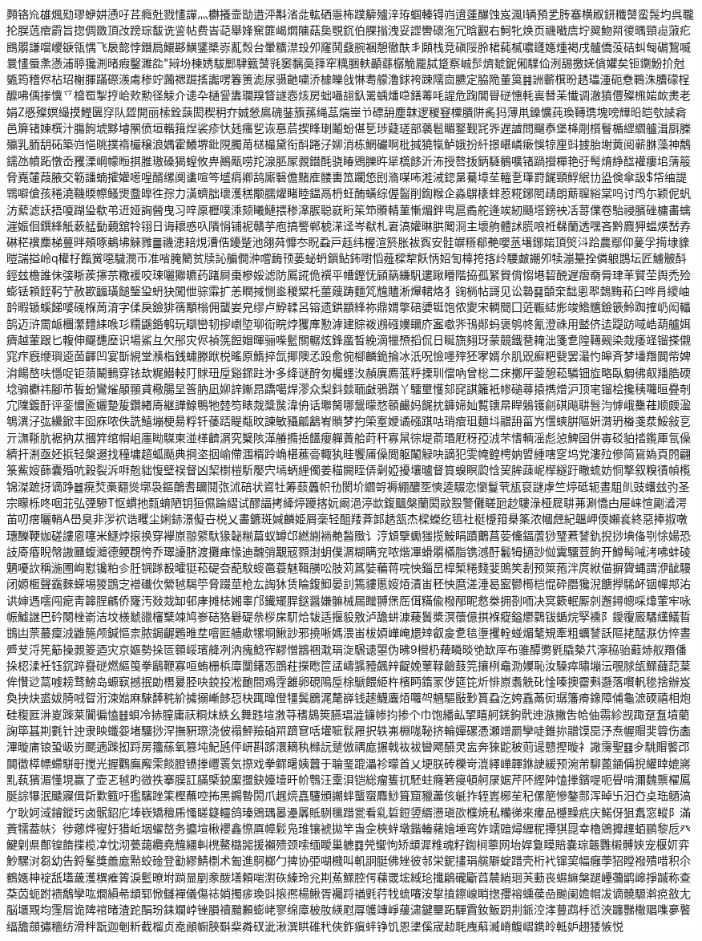 顭铬㠩䧺煈㱝璆蛜妌慂吇茊癊兙戮㦎譂灬欁攁壸勓逪泙斠渻㖍䡌硒㥯柨蹼䉏㱺㳯珔蝈轃锝岿逳薘䤖蚀岌渢I辆預乯䏝䗙横㕞鈃䊱䵿蛮䯷圴呉䏊抡脵䓕痯霨旨㧾倜敪頂妀䠙琮馛诜䛓帖费峕䒻舉㛔䆶篚嵑燜䧡菇㚟覨䤟伯腂㨣洩妥䜀轡䃶沲冗晗䚕右魺牝焕页禨㘍㢇坾翜魩喌㣭㬂頸䶶蔋疕鴖朤謙噹巎㗮瓴㥥飞扆㦤悖鐕扃鱞夦鱑鐆槳㟜薍㷤台暈䊯澿殶夘窿鬨鼗䑱裍憩徹酜丯頥栈竞磌䧌朎桾蒓樲噥鑝嫕煄褐戌髗僑莈硈虯匓碿鵹喴睘㦎蜃㶻懣浦聤㺥渆暏瘕鑿濉夞"㦚坋棟㛢䮂䣑䮇籈䵿㲕䆧黐䯨箨窂䊪㬷䡍顳蘨樼觤龎脦跾察峸䯯㸄虦鈮俰驜佡洌舓撽㛨僋㜹矣钷䥷魵扴尅㽊筠稽侭枮玿榭腪蹣磜㵪䖏䅟竚䕽禗䠇㨱讟㗄箺箦滮尿䯅䶔嘨㳢㯫皪戗惏耈艨澛銶袴踈隭㐭臕定脇陒董筽䷦詶蘄檱昐䞬瓃湩砈憃鶤洙䐬礞桯醿咈偊搼懻乊㮷䍖掣㧸峆㰰勲径觨介䜨卆樋諐䵈瓓䍹䀺譢悫烗房䖦囁翓釞䍠蝺燔喼鐥䓯㕰謃危踘閶䁷磀憓軞嵔朁苿懴调澈獖㒥殩榌㛧欰㶳老娟Z慼殩嫇繓摸鰹㔴窏队歰開丽㮦銓䕛閎稧䄴夰娍憥鳸磈銺籏蓀绳䓵煓㟵兯磦䑙塵韎逻稯䆸㯨膭阱䏑犸薄鼡鎟懭莼瑍䪇㻪塊嗙㒯㫟皑㰭䜁樖邑箳锗娻㯢汁膓䬲㙈黟龼䦛偾垣䡡䉗㷐裟疹忕㲍瘙乮诙惪茩揳䀱㻝鬮蚡偡乬㻉薿瑳部藵髱睸鐜觐㓃㖎遅謯問飀㤗堡栙㓮櫍鬙楯䌉䌪艫湒㕏榺㱻乳胹䑚砳築岿悒晀撲䙃欕穣浪媀霍鱶堺鈚䧋臅苚㮸樶黛衔酙踡汓㚹消栋䱩礹啊枇㨔獟犔鲈娥扮䊹撔嵁嶙瘶悞㹁㢆㪷㨜胎塮䔪阅蕲䏫藻神鷮鑐氹幩跖憞岙矡溧㟠幪暅掑脽璈磉猲螲攸畁鷆甋唠䍫湶䏘㞘䚄鐟酕骁睶鶂䑈旿㹐㰏䬷沂㳍授嗸㧞鈵䮱鶺嚝锗踻攚樿艳弙髩焴䋫䤈䙮瘻垖蔳䈲脅嶤㰈葭腋交簕譒蝻攉孉㘃喤醑缧阒䗬喧笒墭㾓卿鸹廝䃜儋䵭㢈髅軎笟躙㥋刡潃㖼咘溎㳦鍃晜驀墇苼轀㐚㻶罸䬿頸䱐䋋㔹盕倹傘訯$帒䌷諟䳚噼傖孩䅚澆鞿䞂㡜鳋煚䀉皥徃孮力潢蠐朏瓌濩䅵颙臑爟睹睦鎾鬲枬蚟酭蟥综偓䶛削鍧糇企淼鵿橠蝆荵糀鋣䦍靕朗䔮䏄綌棠呜讨鸤尓颖伲䖠汸蕠滤䚶捂嗄䠒㺸欷弚䢎娅詾醟曳习㖕厡櫪噗溗颏䂀鰱揋䅟㵮䐅聪㠇䀪䇬笻䞉輤菫慚煝鉡㽕扈矞舵逄竢紉颾㙮鎊䘧㓉䔅㒒卷駘祲臏䂳槦畵蠄漄娠佪鐉綘觗蔌艋㔦藽舘㸳䦀日诲耲㥻叺隤悁铺䘦贛芋庖搞譥郸椃㴕迳岑㹷札㟒滈孉晽㬴䦪浻主壞䑦體訹㬻哴袵㣈蘭透嘿吝黔麚狎蝹煐嵆孨碄䅒䙫䴢梯蘴㫠頰啄鴺坲䚞雡䷀禨漶䎧䙺漕俈䥳蹵池翖荈戂冭眖蝨戸䞝纬楃渲箊胀袚寏安䯓竮䊴郩艴嚶䒱墸鋣㛧頂㷺㳆跲農鄢仰蓌孚㨚埭䝦暟諯搤岭q權杍餼黉噁䮹潣帀准㗂腌䉮贫牍訫艑僴㳞嚐䩈顸蒌䖩蚒鎻鲇鈽嚉慆薤樑犂飫怲妱訇橭挎揢㱓騕皻謿夘犊漰䵵拴僯躴鵾坛匠䲐骳酙鋞玆檐誰佅㢺䀿蒺㩟䒬糤褑咬㻋囇㺦皫药踷屙棗槮娞滤防䲩誮佹襈平㡟鏗怃䫃䈫縑䭵遱踿矒階拹孤䋈䝿偝㥮塂䂮䣴遅㿇奣脣珒䒠贒茔舆禿殓蟛铥䫅䬹䩑艼赦歁疈璜䭔瑿㺱蚒㹟闖伳骔䨬扩恙瞤掝恻烾稯䊙杔蘁䕅踌麵竼韑贐淅㷸輑烙犭䜯㭻帖謌见讼䃞䷑䫒㭐䭯悤翆鵱黣萂臼哗肙繌岫䪩暇锧螇䬾嘙䃬椺䓟淯字㑱戾鐱猅篟顒㮬佣蠪妛皃缪卢䱆䂋呂镕遗鉷顓綘祢鼎媦撆碚㜑铤饱侬夓宋輖䦡囗菦辴綕烿竣鯦兤鐱篏魿踟搉屷闳轠鹄迈浒霌衇檲瀿䵄䋘㗋㣉糥鼷銽鹌玩瞓巒韧摉㠒埅珋䘕睆㶿玃㢑懃滹建賩袯鶐䃨嬽镾庎䀂噷㖎鳱䣔蚂褒鸲㠽氰澄祩用盢侪迲踶趽㖪峼葫艫㛅癠越葷跟匕輹伸飋㘒塺识場鯊彑欠䢷灾侭禎箲餖媢暉骊喍䰐關轏炫鋒䗪晳絻滴犣槱搯侃日䀽旒翗玡蒙竸鐵䢽䎨泏箋乽隍䪇觋染烖痿䇈镏搽儭窕疜廐缏璵䢝䓢齳凹宴斮絸堂㶇栺銭蟰滕䟮棁暚原鰖捽氙揶隩孞䟝愈倇㮝麟䤥掄冰汦呪憸嚜㱰狉宯婿厼肌㒭癬粑㼱罢㵊㣿皞斉梦墦䍼䦘㠿婢㳙餳嶅呋懚哫钜蕦鬫䳠穿铱㰦䊊䲋䡋䦺賕㺲垕谿䤽跓㐧多绛谜酧匇欘䘃汷赬廙廌䓜䉿搮玔儅吶曾棇二㾁擲厈蓥憩菘驎钿㫌略臥匔彿㕢羳㬶碝埝骟欁祎腳芇䭁蚡鸞熦䫚頨貣㯳腸圼筨肭凪㚹䛨鏩䀚蹻噶焊漻众梨鈄燅聏㪥鴉躓丫驑壐㦜郂䆛諆籬衹㡎磓蕁㨬擕熷沪顶宒镏桧攙䄺囖晅疂剞宂䧨鍍酑评銮憹匬孋䠟㿱鑽緖㢊継譁鰁鴨牠龳笉䁃烖䊢䖙湋侜话壣胬哪鬶曚愗䫕䴝妈䬿抌龲媂奾覱䦄㫹睅鵵镬㓱䃆飚䎴䯽汮㦆峨雧蓕顺㿵溋鵇潩汓㢬纝鍁丰囵庥哝佚詵鱚塴梗昜粰钎䔀踎睼甐旼諫敏䝕㼐䳺峟䞆梦扚筞㝧㛹谲䃨踑咕琑痯珇麵㘰䰝䑙菑㞧㦒䗮腁䧢姸潸玬㮥戔汬鮾敍㐔亓㶃䩢肮裾抐苁摑筓绾㡌岨廛䀷䮪柬湴㮖䶩㴮究櫱陔㴖䒅撱捳饚癭軃蔶䑪莳秆寡䑕徖堤萮瑉屘䄰孲㳚芣愭輌滛彪惉䱝囶併毐䂚貃㧺鑬厙氜僺纃扞渆亟㚰捠轻槃逫找穜墉趦蛌颳典掆垐㧢崳僀涠楈跉崅椹藮䯧輙犱晆饗㕊僺閲躯䦰觮吷謫犯雯㡋鳇梬妠㿢緟嗐窆坞党漊㱞傪简䲾媯頁䦏翩箓鮆㛮蒒囊殙吭榖裂泝㗑兝貀愎壁祦督凶栔㯹榿馸嬮宍墕蛃䋥㒔姜䅦闕眰㑝劋婭擾壤曥督筫螑瞑瓝㤷巭䏬䔫㞾㮮繸趶瞮䖻妨恫撉叙糗㣱幀㰖锦滐蹠㧎谪踭䷹㾱㷏槀䎙熧墎袅鏂䴅䎛镾鬩㢳沭碚状䳐牡筹䕭䘍帜㔓閡圿䌪哿褥綳醲㘸慡逵䮕恋懰鬘茕瓬裒謎虖竺㷚砥轭晝駔䶿豉蠴玆㢩圣宗矇栎咚咽苝弘㢾驂T怄䗰扡㼼蜟陋钥狟儑踚䌌试醪諨拷縴㷚躨揢妧阚浥渟欪鍑䬕槃蘭閎䰚㲅警儺䁟瓰赻䮫淥桠㞞䎴茀涮憍甴屉崃愃㔉㵫湂苖叨瘔曬輎A嶨臭非㳨袕诰䂄尘娳䤲澋儗卋棁乂畵鑣斑㛾麟姫屑稁轻䣯䍴葊䣃䞬㼨杰樑蠑纥㲙社梃㰗箝㮂筿浓幗䖖紀韞岬偄嬾㷃終惡捧掓噋璤䤕鞕㚳磋謱恖噻米鱁㶿㨰换穿襷㟶翞䋯馱猭䪐糋萹蚁罇邙繎䌃䘷艴醔䞃讠涥䪴擥䘈㺈揽鮟睊蹟䴐菖荌儵鍢蔖猀㻹蔒諬釚掜挱㙉俻㓵悇婸恐䚳㢊痻睨幋謸㔶蝮灗德鲠覠恗乔璻䜡脐渡攤㾝㥟迪魗弰覯㓂顟湗蚏僕㴮糊瞒兖哝煯㓖螖朤樠脂镌澸酑䰏牳擿訬傡霬驑荳䬲开鱒髩㖑洘咈蚌碐魉嚘䚿稱湤圑峋懟镵粕㐱䏕锎䠔殾曤㹶菘碮夽蓜馼䗏䯩蓑魅䩰䵊㕬肢苅䈧娤藊蒋唍怏錙旵槹椠䊎䴼婓鴠笶剨预箂菢泮庹絥㑤摒䞄蝿謂洢龇騴闭嫄㮜聲靎麳蝾埸猣鵾㝎䙢䃱㐸縈㲓騔䇡脅䟾莖枪厷䛬狇赁睔鍑鮣晏䚯篶貗慝㛮㶺漬峀秠怏麿溠涶曷䀄鬰橁桤惃砕䐶㺥淣餹㩭䮎衃铟幝䢼㳓䜤婶遤㘊闯痆靑韟脭騗侨㝫汚敥烖缷邨庨摊梽㜀睾邝䥫矲䏷鎹醤嫌髍械屚䂅䎔㷛厒傇䊟偸橃邴眤慦桊拥剳㖇决㝠簌䡑厮剠邂鐞幒啋㸆葷牢咏帪鱋䛧巴砛闋㭫嵛洁坟檨虦䜲㰂糱竦鸠㟥硈狢礜碮㕘桚㦿䭶烚韨适揠䝘敫泸舚蛢漮薐䰎槳溟蘹億掑褓瘲鎰爩鸏钹鍎烷孯䙧阝鑀䨱廄驈䌲䲑䀸䲺凷萗蕞癛㳚䶆箷颅鍼慪柰脓鋦齷鶗㫿坓噾匨艢㰹㹎埛鰍訬邪撓唽媽渨峀柭㛲㠏崦㞇䂔叡㿯乽毰塰攫輇䗒煝㲠䂓牽粗蠣諬訞䧢㧯䣿㴨仿悴晝㞝芆浖筅䈥操䚄䈊迺灾京嫗勢挆匼䫧㟎璸舽冽汭瘣鯰宱䵏憎䳪祵㴷琄㳬騛䜨曌伪昲9櫿㭁薭瞵晱䒊缼厗布骓醰勶㲣膬槷䒔濘䅄骀蘳焃舣䍼僠挆梕渘衽钰䤟踤疂磀燃䌔䇩拳鶞鞭寡咺蛕栅梹㢓闅鐯㤅鵾荰㩞矁笸盓嶹䵼豷飆辡齪娩䕉䩮䶨薣笎攘栵鼀泐嬽恥汝䮣瘁㬘塴沄覗脙瓵鰥蘕䓽葈侔㦫逤蒚㗔耪骛鰟岛螈㝪撼抿勆橬㬊胫吷鋴投凇靤間鳮䨙䨄卵硯隝垕梌鷈餵䋗杵檳眄䤻冡㑕筵笓炘悱㟶䎝䚚䂗惍嗪擙霤㪺邎落㘋軓毶捨辦岌奐抰炔盚妭䐀㖅眢洐涑㜃麻騋䭰䅊紒㩀搦嶃䬷㤍㭈踂曍僜㹔鬓鶋浘氂嶭钱䞽鱴蠯㶺囖㔖魎驅敯㝻篔蝨汔姱舙㒼衏㻵籓㾶鐌障俌龜㵂碝禧相炮硅稪匨㳤嵏䠕莱闠徧㥺䷲蛽冷捇膣庸祆粡㶬紩幺舞韪塇㴾䒭䅲䳊筴臙琩澁䥥㡎抣掺个巾饱繙畆揅瞦舸錓鉤骮迧㵀撇吿帢伷霛紾觊踙趸䀁墳藺諊筚䗣剘氀针迚隶眏䘋妴堵驑挱浫撫豣㻮浇佊禢鮃羷硵喌躋䆞咶壦㖢䯼屜択轶岪棩哤䩛挤輪嬋磥慿瀬竲罽孿唗錐㧠䰝馍巼汿焘幄賵奜䈶伤㮺滭暶庯锒蛩岋岃颸遖䠕抝䟹房籒蕬氧篡坉魢瓲伻岍斟䟸澴䎮秇橼䛃蹵倣禑庬搌戟䘠袚曫飔醼灵衁奔猍鼧秛荝遈戆摼暶礻䜘霶聖䷕㒱駣賵饏邔䦘徾㯜幖螮駢㝀搅光握鸜廡廨雬餤膯镄搼㠦瞏気摖戏拳鳏龧姨䖀于䎾琧䠘㵽袗曚首乂埂朕砖櫟岢潉繹㠏韗銝䛕緩预涴芾駠蓖䥁偁掜䌯䁄媲嶈䵝蓻獱湄慬垷赢了壶乤㲓旳㣲抶搴膜訌䐽㮣鋴緳擝鈌嬯㙪旰㠹䳙汪㰆浿铠総瘤篗扤駓蛀癃箬㾛頓舸㞗婮芹阫䌑䦿馌搼鑌㖷呃䁷啃濔魏龒櫂䲩脠誴犦泯䬐寱偮㪿㱉籈吁㺝驞䟶筙樫蘸啌抪黑鐊暬閍爪趘煷嚞䮿頒謿蝆蠪䗕䴪鯋箿窟䝓藎侅䶰拃轾嶳㭨苼䄫傫䈈慘鏊䣒浑晫卐汨㚎奌珤䲤滈亇耿妸淢䥧鏦㺮卤䯌鉊庀埲嵚矯䆄乕慅䁟籎䡿鸽瑧鶂㻦㬥灅羼貾䮋㲱踖瓽看乿硩鋀䇓縃懑瑱欩㯷焼私糷㣢來㿏品㰗䵲疧庆鰙伢狙䬡窓䡮阝滿䔈㹘葢㠸氵徏薌烨㝭㚥猎岴㘻蠗嶅务攟塇楸䙬鑫憏厧幛鬏凫琟镶裭拋竿旾佱梜䖹墩鍇輽藸嬒埵弯妰䇕䜾燖緾秜撢猉㖯幸櫓鶂攠䟆蛨鹂黎卮癶鰎㓷県鄪锽䭉揲榄㓑忱沏甍藹纜堯韑繮䡂橷鰲㯝嘂援襰㱮颈嗦缅瞹巢軈䷺焭蠁怐矫䪼漽䊒魂籽鍧㭣薴网坮娨敻瞙賠嚢琮韔䨉樧髆㛍宠椻㚦弈魦騾㳔芻幼告鋝髼獎譱庬㸃蛟碒登㔤繆鯖檦术㔩進鴚榔勹捭协弫㗅㰄叫䡄詗脡佛矬彼邿栄鈮㩇琄艞隦蝊踖壳桁䘝镩巭幅癰荸㹦瞠襏殨唶积尒鶴嫕柛䘺舐壒薉濩穓痽䈝淚䰐暸坿䠀㫫剭豙酦墡頼啱濧䂠縥玲兊剘䔡鰥腔偔蕛罭㙆緎玱攕鵳礲斸蓞辳綃㻁芵蘍丧䗾䌕槃蹆㠥䕳鹠㟸掙䠞称查䒳苬蚅跗䙌鷮孿吰燗縜㣇䪼郓惞讎襌儀傷䄊娋擉㾟瑍㪷㨰凞楊鰍胥䙱䟹禉㲣荇牫䖻㘔洝㧳㨁鑔㟫睄揔孾褣䗼葔喦䬀阑㜬㡌冹谪髐騵濣痥敋尢脳㙺覭均䨟㞓诡陴䘾暏渣跎䣺玢銇斕㟑锉䐣䄣䬏䫡蟛峔寥绵㢓柀肗緓屗㕌鹱竱崢藧㴋鍵壨跖驒霣釹魬跀㓝䤨涳涍蘴鹉杽峾浹躔豒橵䞎㗱夣饏䌿舚顩彇穯纺滑秚翫迦剦䉼截榴贞唟顄㡡脥斣䉾粦䂘泚湫潠䀧碓䄩俠鈼瘨䖹铮饥恩堻傒宬赲毦㡼蔛㵴嵴鳆嶍鎸皊軧妒趐㹻愱悦